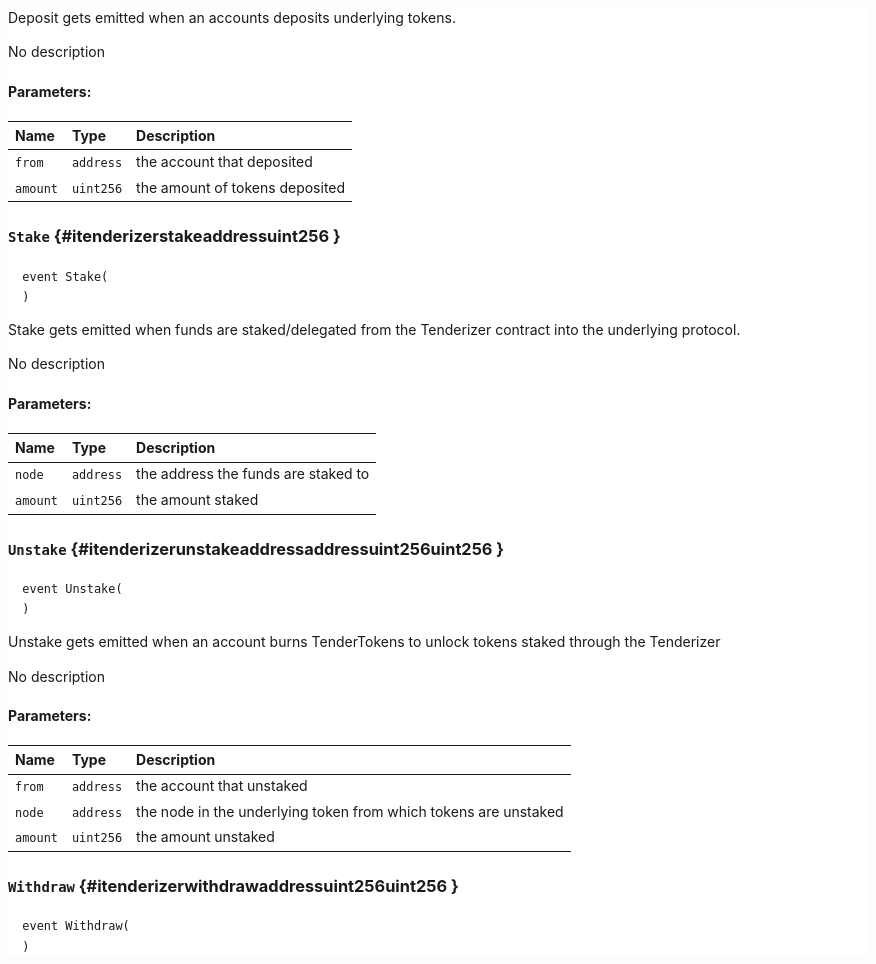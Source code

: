 Deposit gets emitted when an accounts deposits underlying tokens.

No description
#### Parameters:
| Name                           | Type          | Description                                    |
| :----------------------------- | :------------ | :--------------------------------------------- |
|`from`| `address` | the account that deposited |
|`amount`| `uint256` | the amount of tokens deposited|

### `Stake` {#itenderizerstakeaddressuint256 }

```solidity
  event Stake(
  )
```

Stake gets emitted when funds are staked/delegated from the Tenderizer contract
into the underlying protocol.

No description
#### Parameters:
| Name                           | Type          | Description                                    |
| :----------------------------- | :------------ | :--------------------------------------------- |
|`node`| `address` | the address the funds are staked to |
|`amount`| `uint256` | the amount staked|

### `Unstake` {#itenderizerunstakeaddressaddressuint256uint256 }

```solidity
  event Unstake(
  )
```

Unstake gets emitted when an account burns TenderTokens to unlock
tokens staked through the Tenderizer

No description
#### Parameters:
| Name                           | Type          | Description                                    |
| :----------------------------- | :------------ | :--------------------------------------------- |
|`from`| `address` | the account that unstaked |
|`node`| `address` | the node in the underlying token from which tokens are unstaked |
|`amount`| `uint256` | the amount unstaked|

### `Withdraw` {#itenderizerwithdrawaddressuint256uint256 }

```solidity
  event Withdraw(
  )
```
